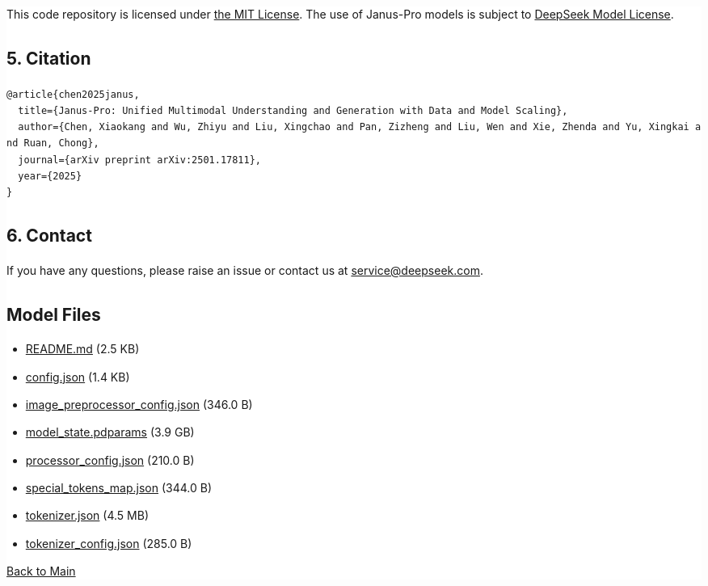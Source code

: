 This code repository is licensed under [the MIT License](https://github.com/deepseek-ai/DeepSeek-LLM/blob/HEAD/LICENSE-CODE). The use of Janus-Pro models is subject to [DeepSeek Model License](https://github.com/deepseek-ai/DeepSeek-LLM/blob/HEAD/LICENSE-MODEL).
## 5. Citation

```
@article{chen2025janus,
  title={Janus-Pro: Unified Multimodal Understanding and Generation with Data and Model Scaling},
  author={Chen, Xiaokang and Wu, Zhiyu and Liu, Xingchao and Pan, Zizheng and Liu, Wen and Xie, Zhenda and Yu, Xingkai and Ruan, Chong},
  journal={arXiv preprint arXiv:2501.17811},
  year={2025}
}
```

## 6. Contact

If you have any questions, please raise an issue or contact us at [service@deepseek.com](mailto:service@deepseek.com).



## Model Files

- [README.md](https://paddlenlp.bj.bcebos.com/models/community/deepseek-ai/Janus-Pro-1B/README.md) (2.5 KB)

- [config.json](https://paddlenlp.bj.bcebos.com/models/community/deepseek-ai/Janus-Pro-1B/config.json) (1.4 KB)

- [image_preprocessor_config.json](https://paddlenlp.bj.bcebos.com/models/community/deepseek-ai/Janus-Pro-1B/image_preprocessor_config.json) (346.0 B)

- [model_state.pdparams](https://paddlenlp.bj.bcebos.com/models/community/deepseek-ai/Janus-Pro-1B/model_state.pdparams) (3.9 GB)

- [processor_config.json](https://paddlenlp.bj.bcebos.com/models/community/deepseek-ai/Janus-Pro-1B/processor_config.json) (210.0 B)

- [special_tokens_map.json](https://paddlenlp.bj.bcebos.com/models/community/deepseek-ai/Janus-Pro-1B/special_tokens_map.json) (344.0 B)

- [tokenizer.json](https://paddlenlp.bj.bcebos.com/models/community/deepseek-ai/Janus-Pro-1B/tokenizer.json) (4.5 MB)

- [tokenizer_config.json](https://paddlenlp.bj.bcebos.com/models/community/deepseek-ai/Janus-Pro-1B/tokenizer_config.json) (285.0 B)


[Back to Main](../../)